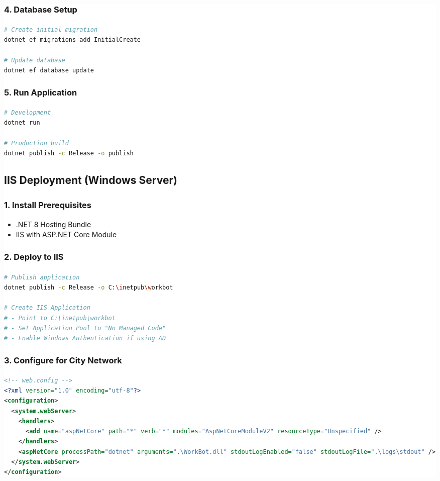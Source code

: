 ### 4. Database Setup
```bash
# Create initial migration
dotnet ef migrations add InitialCreate

# Update database
dotnet ef database update
```

### 5. Run Application
```bash
# Development
dotnet run

# Production build
dotnet publish -c Release -o publish
```

## IIS Deployment (Windows Server)

### 1. Install Prerequisites
- .NET 8 Hosting Bundle
- IIS with ASP.NET Core Module

### 2. Deploy to IIS
```bash
# Publish application
dotnet publish -c Release -o C:\inetpub\workbot

# Create IIS Application
# - Point to C:\inetpub\workbot
# - Set Application Pool to "No Managed Code"
# - Enable Windows Authentication if using AD
```

### 3. Configure for City Network
```xml
<!-- web.config -->
<?xml version="1.0" encoding="utf-8"?>
<configuration>
  <system.webServer>
    <handlers>
      <add name="aspNetCore" path="*" verb="*" modules="AspNetCoreModuleV2" resourceType="Unspecified" />
    </handlers>
    <aspNetCore processPath="dotnet" arguments=".\WorkBot.dll" stdoutLogEnabled="false" stdoutLogFile=".\logs\stdout" />
  </system.webServer>
</configuration>
```

